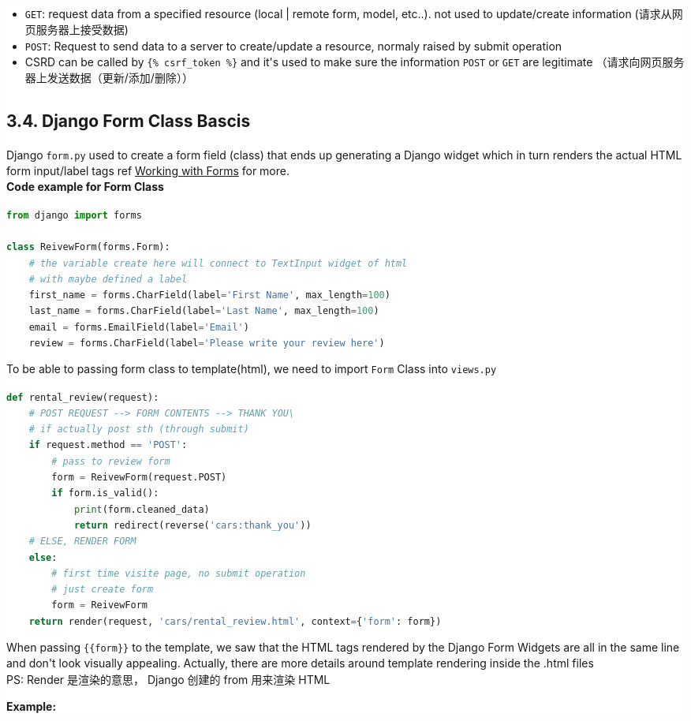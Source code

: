 -   `GET`: request data from a specified resource (local | remote form, model, etc..). not used to update/create information (请求从网页服务器上接受数据)
-   `POST`: Request to send data to a server to create/update a resource, normaly raised by submit operation
-   CSRD can be called by `{% csrf_token %}` and it's used to make sure the information `POST` or `GET` are legitimate （请求向网页服务器上发送数据（更新/添加/删除））

## 3.4. Django Form Class Bascis

Django `form.py` used to create a form field (class) that ends up generating a Django widget which in turn renders the actual HTML form input/label tags
ref <a href="https://docs.djangoproject.com/en/4.2/topics/forms/">Working with Forms</a> for more.<br>
**Code example for Form Class**

```python
from django import forms

class ReivewForm(forms.Form):
    # the variable create here will connect to TextInput widget of html
    # with maybe defined a label
    first_name = forms.CharField(label='First Name', max_length=100)
    last_name = forms.CharField(label='Last Name', max_length=100)
    email = forms.EmailField(label='Email')
    review = forms.CharField(label='Please write your review here')
```

To be able to passing form class to template(html), we need to import `Form` Class into `views.py`

```python
def rental_review(request):
    # POST REQUEST --> FORM CONTENTS --> THANK YOU\
    # if actually post sth (through submit)
    if request.method == 'POST':
        # pass to review form
        form = ReivewForm(request.POST)
        if form.is_valid():
            print(form.cleaned_data)
            return redirect(reverse('cars:thank_you'))
    # ELSE, RENDER FORM
    else:
        # first time visite page, no submit operation
        # just create form
        form = ReivewForm
    return render(request, 'cars/rental_review.html', context={'form': form})
```

When passing `{{form}}` to the template, we saw that the HTML tags rendered by the Django Form Widgets are all in the same line and don't look visually appealing.
Actually, there are more details around template rendering inside the .html files<br>
PS: Render 是渲染的意思， Django 创建的 from 用来渲染 HTML

**Example:**
